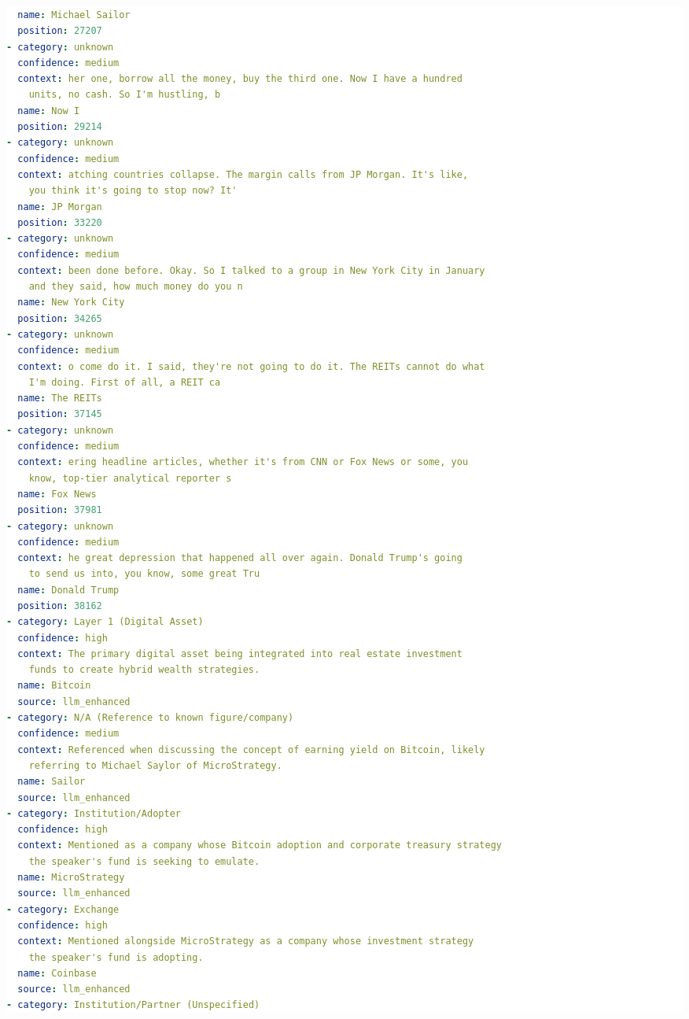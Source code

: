 ```yaml
  name: Michael Sailor
  position: 27207
- category: unknown
  confidence: medium
  context: her one, borrow all the money, buy the third one. Now I have a hundred
    units, no cash. So I'm hustling, b
  name: Now I
  position: 29214
- category: unknown
  confidence: medium
  context: atching countries collapse. The margin calls from JP Morgan. It's like,
    you think it's going to stop now? It'
  name: JP Morgan
  position: 33220
- category: unknown
  confidence: medium
  context: been done before. Okay. So I talked to a group in New York City in January
    and they said, how much money do you n
  name: New York City
  position: 34265
- category: unknown
  confidence: medium
  context: o come do it. I said, they're not going to do it. The REITs cannot do what
    I'm doing. First of all, a REIT ca
  name: The REITs
  position: 37145
- category: unknown
  confidence: medium
  context: ering headline articles, whether it's from CNN or Fox News or some, you
    know, top-tier analytical reporter s
  name: Fox News
  position: 37981
- category: unknown
  confidence: medium
  context: he great depression that happened all over again. Donald Trump's going
    to send us into, you know, some great Tru
  name: Donald Trump
  position: 38162
- category: Layer 1 (Digital Asset)
  confidence: high
  context: The primary digital asset being integrated into real estate investment
    funds to create hybrid wealth strategies.
  name: Bitcoin
  source: llm_enhanced
- category: N/A (Reference to known figure/company)
  confidence: medium
  context: Referenced when discussing the concept of earning yield on Bitcoin, likely
    referring to Michael Saylor of MicroStrategy.
  name: Sailor
  source: llm_enhanced
- category: Institution/Adopter
  confidence: high
  context: Mentioned as a company whose Bitcoin adoption and corporate treasury strategy
    the speaker's fund is seeking to emulate.
  name: MicroStrategy
  source: llm_enhanced
- category: Exchange
  confidence: high
  context: Mentioned alongside MicroStrategy as a company whose investment strategy
    the speaker's fund is adopting.
  name: Coinbase
  source: llm_enhanced
- category: Institution/Partner (Unspecified)
```